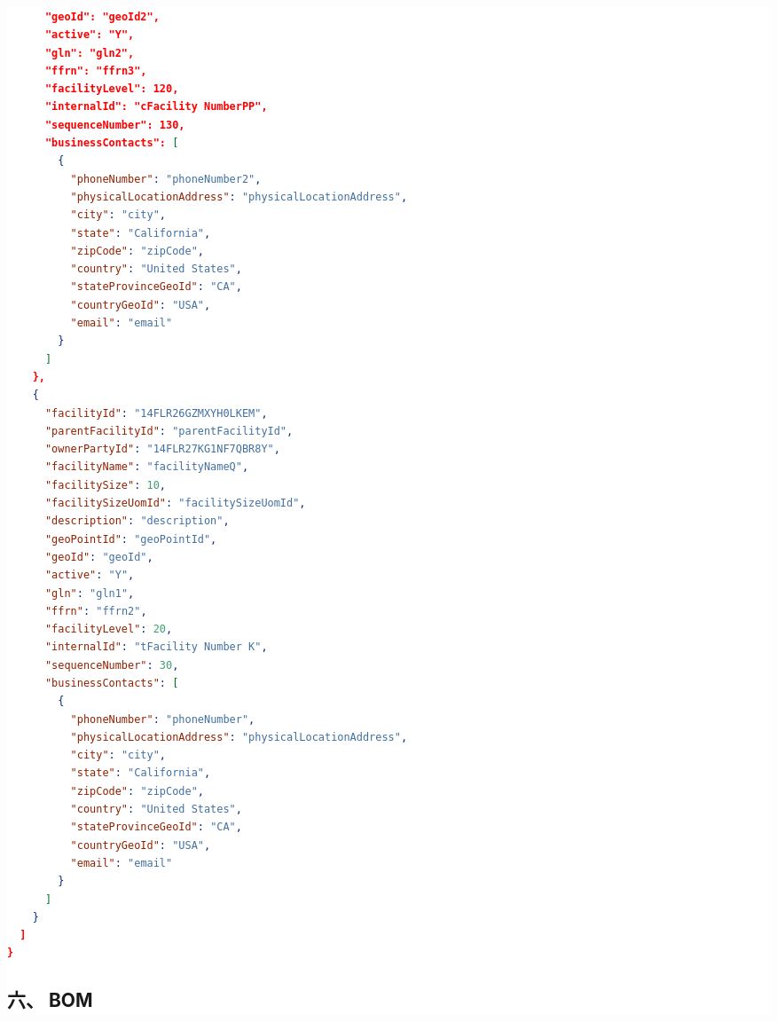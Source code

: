 ```json
      "geoId": "geoId2",
      "active": "Y",
      "gln": "gln2",
      "ffrn": "ffrn3",
      "facilityLevel": 120,
      "internalId": "cFacility NumberPP",
      "sequenceNumber": 130,
      "businessContacts": [
        {
          "phoneNumber": "phoneNumber2",
          "physicalLocationAddress": "physicalLocationAddress",
          "city": "city",
          "state": "California",
          "zipCode": "zipCode",
          "country": "United States",
          "stateProvinceGeoId": "CA",
          "countryGeoId": "USA",
          "email": "email"
        }
      ]
    },
    {
      "facilityId": "14FLR26GZMXYH0LKEM",
      "parentFacilityId": "parentFacilityId",
      "ownerPartyId": "14FLR27KG1NF7QBR8Y",
      "facilityName": "facilityNameQ",
      "facilitySize": 10,
      "facilitySizeUomId": "facilitySizeUomId",
      "description": "description",
      "geoPointId": "geoPointId",
      "geoId": "geoId",
      "active": "Y",
      "gln": "gln1",
      "ffrn": "ffrn2",
      "facilityLevel": 20,
      "internalId": "tFacility Number K",
      "sequenceNumber": 30,
      "businessContacts": [
        {
          "phoneNumber": "phoneNumber",
          "physicalLocationAddress": "physicalLocationAddress",
          "city": "city",
          "state": "California",
          "zipCode": "zipCode",
          "country": "United States",
          "stateProvinceGeoId": "CA",
          "countryGeoId": "USA",
          "email": "email"
        }
      ]
    }
  ]
}
```
## 六、 BOM 
